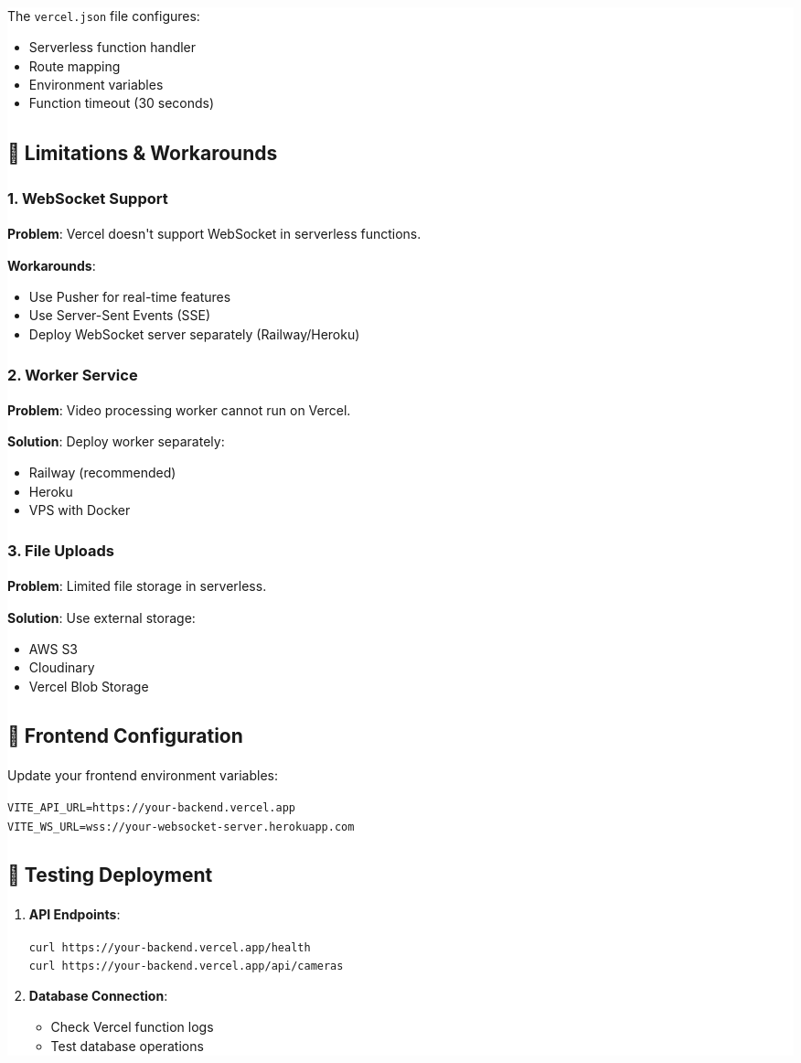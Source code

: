 The `vercel.json` file configures:
- Serverless function handler
- Route mapping
- Environment variables
- Function timeout (30 seconds)

## 🚨 Limitations & Workarounds

### 1. WebSocket Support
**Problem**: Vercel doesn't support WebSocket in serverless functions.

**Workarounds**:
- Use Pusher for real-time features
- Use Server-Sent Events (SSE)
- Deploy WebSocket server separately (Railway/Heroku)

### 2. Worker Service
**Problem**: Video processing worker cannot run on Vercel.

**Solution**: Deploy worker separately:
- Railway (recommended)
- Heroku
- VPS with Docker

### 3. File Uploads
**Problem**: Limited file storage in serverless.

**Solution**: Use external storage:
- AWS S3
- Cloudinary
- Vercel Blob Storage

## 📱 Frontend Configuration

Update your frontend environment variables:

```env
VITE_API_URL=https://your-backend.vercel.app
VITE_WS_URL=wss://your-websocket-server.herokuapp.com
```

## 🧪 Testing Deployment

1. **API Endpoints**:
   ```bash
   curl https://your-backend.vercel.app/health
   curl https://your-backend.vercel.app/api/cameras
   ```

2. **Database Connection**:
   - Check Vercel function logs
   - Test database operations
